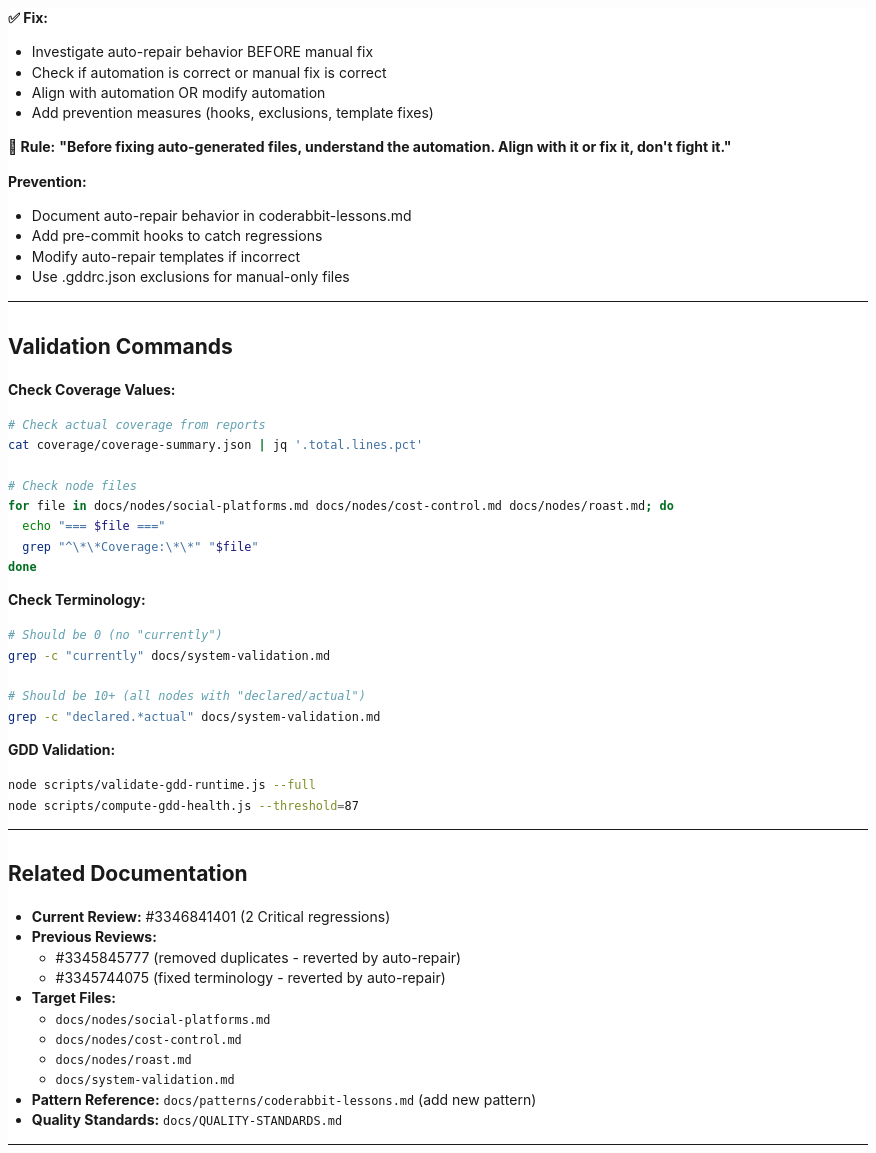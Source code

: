 **✅ Fix:**
- Investigate auto-repair behavior BEFORE manual fix
- Check if automation is correct or manual fix is correct
- Align with automation OR modify automation
- Add prevention measures (hooks, exclusions, template fixes)

**📏 Rule:**
**"Before fixing auto-generated files, understand the automation. Align with it or fix it, don't fight it."**

**Prevention:**
- Document auto-repair behavior in coderabbit-lessons.md
- Add pre-commit hooks to catch regressions
- Modify auto-repair templates if incorrect
- Use .gddrc.json exclusions for manual-only files

---

## Validation Commands

**Check Coverage Values:**
```bash
# Check actual coverage from reports
cat coverage/coverage-summary.json | jq '.total.lines.pct'

# Check node files
for file in docs/nodes/social-platforms.md docs/nodes/cost-control.md docs/nodes/roast.md; do
  echo "=== $file ==="
  grep "^\*\*Coverage:\*\*" "$file"
done
```

**Check Terminology:**
```bash
# Should be 0 (no "currently")
grep -c "currently" docs/system-validation.md

# Should be 10+ (all nodes with "declared/actual")
grep -c "declared.*actual" docs/system-validation.md
```

**GDD Validation:**
```bash
node scripts/validate-gdd-runtime.js --full
node scripts/compute-gdd-health.js --threshold=87
```

---

## Related Documentation

- **Current Review:** #3346841401 (2 Critical regressions)
- **Previous Reviews:**
  - #3345845777 (removed duplicates - reverted by auto-repair)
  - #3345744075 (fixed terminology - reverted by auto-repair)
- **Target Files:**
  - `docs/nodes/social-platforms.md`
  - `docs/nodes/cost-control.md`
  - `docs/nodes/roast.md`
  - `docs/system-validation.md`
- **Pattern Reference:** `docs/patterns/coderabbit-lessons.md` (add new pattern)
- **Quality Standards:** `docs/QUALITY-STANDARDS.md`

---